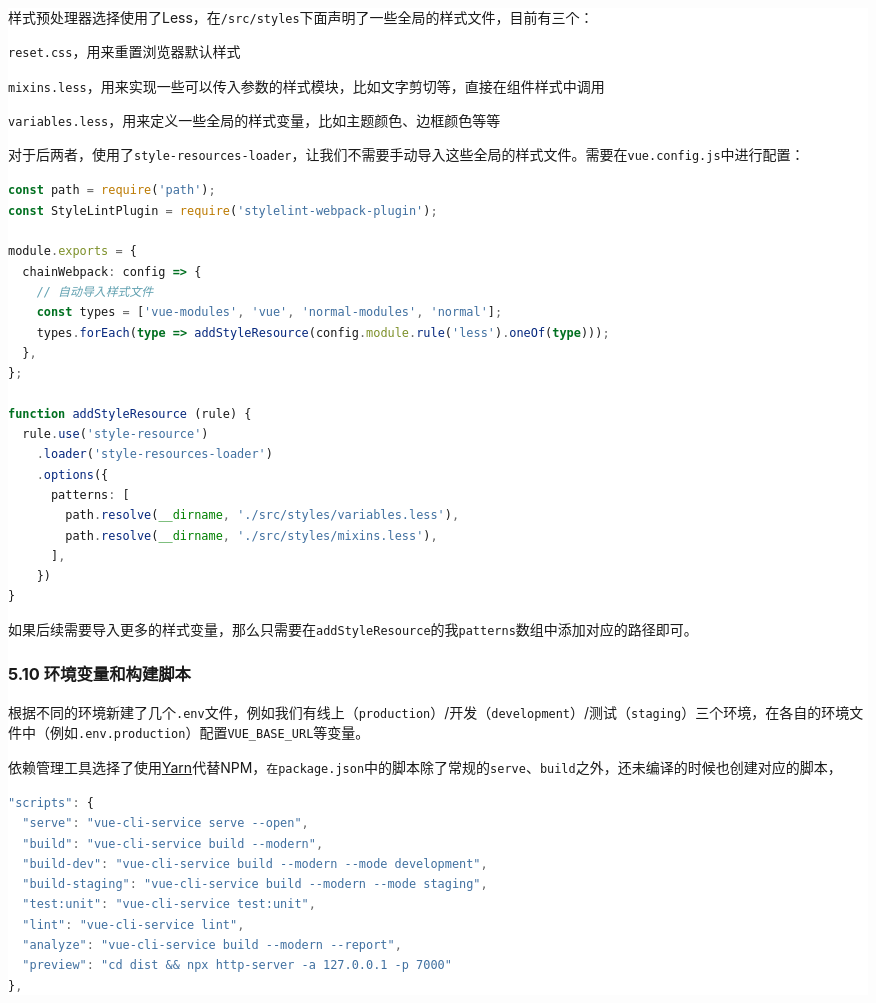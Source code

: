 样式预处理器选择使用了Less，在`/src/styles`下面声明了一些全局的样式文件，目前有三个：

`reset.css`，用来重置浏览器默认样式

`mixins.less`，用来实现一些可以传入参数的样式模块，比如文字剪切等，直接在组件样式中调用

`variables.less`，用来定义一些全局的样式变量，比如主题颜色、边框颜色等等

对于后两者，使用了`style-resources-loader`，让我们不需要手动导入这些全局的样式文件。需要在`vue.config.js`中进行配置：

```ts
const path = require('path');
const StyleLintPlugin = require('stylelint-webpack-plugin');

module.exports = {
  chainWebpack: config => {
    // 自动导入样式文件
    const types = ['vue-modules', 'vue', 'normal-modules', 'normal'];
    types.forEach(type => addStyleResource(config.module.rule('less').oneOf(type)));
  },
};

function addStyleResource (rule) {
  rule.use('style-resource')
    .loader('style-resources-loader')
    .options({
      patterns: [
        path.resolve(__dirname, './src/styles/variables.less'),
        path.resolve(__dirname, './src/styles/mixins.less'),
      ],
    })
}
```

如果后续需要导入更多的样式变量，那么只需要在`addStyleResource`的我`patterns`数组中添加对应的路径即可。

### 5.10 环境变量和构建脚本

根据不同的环境新建了几个`.env`文件，例如我们有线上（`production`）/开发（`development`）/测试（`staging`）三个环境，在各自的环境文件中（例如`.env.production`）配置`VUE_BASE_URL`等变量。

依赖管理工具选择了使用[Yarn](https://yarn.bootcss.com/)代替NPM，`在package.json`中的脚本除了常规的`serve`、`build`之外，还未编译的时候也创建对应的脚本，

```ts
"scripts": {
  "serve": "vue-cli-service serve --open",
  "build": "vue-cli-service build --modern",
  "build-dev": "vue-cli-service build --modern --mode development",
  "build-staging": "vue-cli-service build --modern --mode staging",
  "test:unit": "vue-cli-service test:unit",
  "lint": "vue-cli-service lint",
  "analyze": "vue-cli-service build --modern --report",
  "preview": "cd dist && npx http-server -a 127.0.0.1 -p 7000"
},
```


  [UPDATE_TITLE.action]: RootUpdateTitleMutation;